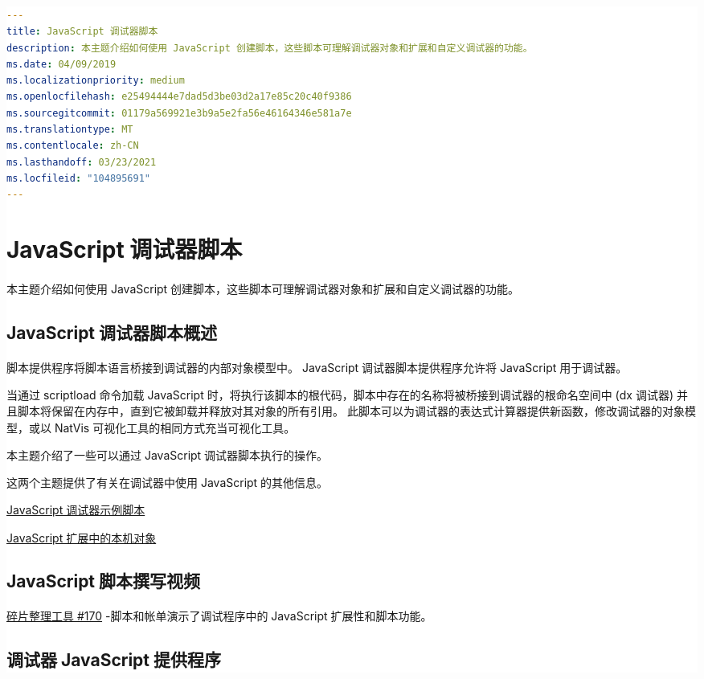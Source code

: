 ```yaml
---
title: JavaScript 调试器脚本
description: 本主题介绍如何使用 JavaScript 创建脚本，这些脚本可理解调试器对象和扩展和自定义调试器的功能。
ms.date: 04/09/2019
ms.localizationpriority: medium
ms.openlocfilehash: e25494444e7dad5d3be03d2a17e85c20c40f9386
ms.sourcegitcommit: 01179a569921e3b9a5e2fa56e46164346e581a7e
ms.translationtype: MT
ms.contentlocale: zh-CN
ms.lasthandoff: 03/23/2021
ms.locfileid: "104895691"
---
```

# <a name="javascript-debugger-scripting"></a>JavaScript 调试器脚本


本主题介绍如何使用 JavaScript 创建脚本，这些脚本可理解调试器对象和扩展和自定义调试器的功能。

## <a name="span-idoverview_of_javascript_debugger_scripting_spanspan-idoverview_of_javascript_debugger_scripting_spanspan-idoverview_of_javascript_debugger_scripting_spanoverview-of-javascript-debugger-scripting"></a><span id="Overview_of_JavaScript_Debugger_Scripting_"></span><span id="overview_of_javascript_debugger_scripting_"></span><span id="OVERVIEW_OF_JAVASCRIPT_DEBUGGER_SCRIPTING_"></span>JavaScript 调试器脚本概述


脚本提供程序将脚本语言桥接到调试器的内部对象模型中。 JavaScript 调试器脚本提供程序允许将 JavaScript 用于调试器。

当通过 scriptload 命令加载 JavaScript 时，将执行该脚本的根代码，脚本中存在的名称将被桥接到调试器的根命名空间中 (dx 调试器) 并且脚本将保留在内存中，直到它被卸载并释放对其对象的所有引用。 此脚本可以为调试器的表达式计算器提供新函数，修改调试器的对象模型，或以 NatVis 可视化工具的相同方式充当可视化工具。

本主题介绍了一些可以通过 JavaScript 调试器脚本执行的操作。

这两个主题提供了有关在调试器中使用 JavaScript 的其他信息。

[JavaScript 调试器示例脚本](javascript-debugger-example-scripts.md)

[JavaScript 扩展中的本机对象](native-objects-in-javascript-extensions.md)


## <a name="javascript-scripting-video"></a>JavaScript 脚本撰写视频

[碎片整理工具 #170](https://channel9.msdn.com/Shows/Defrag-Tools/Defrag-Tools-170-Debugger-JavaScript-Scripting) -脚本和帐单演示了调试程序中的 JavaScript 扩展性和脚本功能。


## <a name="span-idproviderspanspan-idproviderspanspan-idproviderspanthe-debugger-javascript-provider"></a><span id="Provider"></span><span id="provider"></span><span id="PROVIDER"></span>调试器 JavaScript 提供程序
